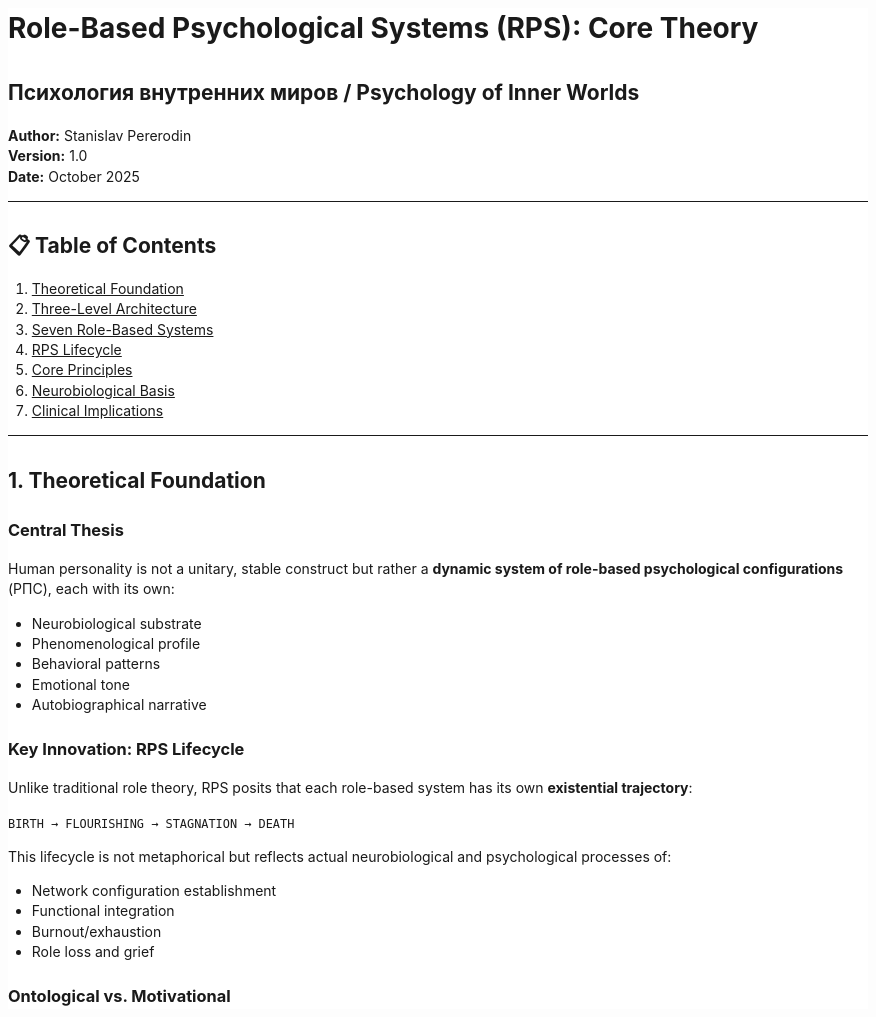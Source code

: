 # Role-Based Psychological Systems (RPS): Core Theory
## Психология внутренних миров / Psychology of Inner Worlds

**Author:** Stanislav Pererodin  
**Version:** 1.0  
**Date:** October 2025

---

## 📋 Table of Contents

1. [Theoretical Foundation](#theoretical-foundation)
2. [Three-Level Architecture](#three-level-architecture)
3. [Seven Role-Based Systems](#seven-role-based-systems)
4. [RPS Lifecycle](#rps-lifecycle)
5. [Core Principles](#core-principles)
6. [Neurobiological Basis](#neurobiological-basis)
7. [Clinical Implications](#clinical-implications)

---

## 1. Theoretical Foundation

### **Central Thesis**

Human personality is not a unitary, stable construct but rather a **dynamic system of role-based psychological configurations** (РПС), each with its own:
- Neurobiological substrate
- Phenomenological profile
- Behavioral patterns
- Emotional tone
- Autobiographical narrative

### **Key Innovation: RPS Lifecycle**

Unlike traditional role theory, RPS posits that each role-based system has its own **existential trajectory**:

```
BIRTH → FLOURISHING → STAGNATION → DEATH
```

This lifecycle is not metaphorical but reflects actual neurobiological and psychological processes of:
- Network configuration establishment
- Functional integration
- Burnout/exhaustion
- Role loss and grief

### **Ontological vs. Motivational**
